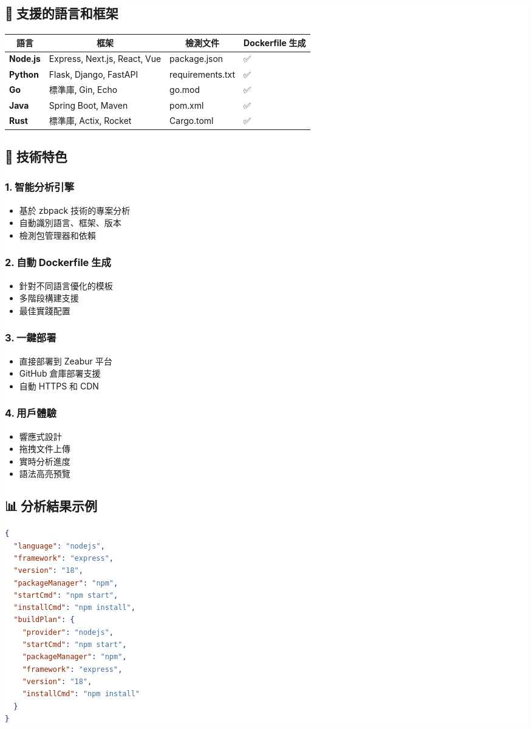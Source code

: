 ## 🚀 支援的語言和框架

| 語言 | 框架 | 檢測文件 | Dockerfile 生成 |
|------|------|----------|----------------|
| **Node.js** | Express, Next.js, React, Vue | package.json | ✅ |
| **Python** | Flask, Django, FastAPI | requirements.txt | ✅ |
| **Go** | 標準庫, Gin, Echo | go.mod | ✅ |
| **Java** | Spring Boot, Maven | pom.xml | ✅ |
| **Rust** | 標準庫, Actix, Rocket | Cargo.toml | ✅ |

## 🔧 技術特色

### 1. 智能分析引擎
- 基於 zbpack 技術的專案分析
- 自動識別語言、框架、版本
- 檢測包管理器和依賴

### 2. 自動 Dockerfile 生成
- 針對不同語言優化的模板
- 多階段構建支援
- 最佳實踐配置

### 3. 一鍵部署
- 直接部署到 Zeabur 平台
- GitHub 倉庫部署支援
- 自動 HTTPS 和 CDN

### 4. 用戶體驗
- 響應式設計
- 拖拽文件上傳
- 實時分析進度
- 語法高亮預覽

## 📊 分析結果示例

```json
{
  "language": "nodejs",
  "framework": "express",
  "version": "18",
  "packageManager": "npm",
  "startCmd": "npm start",
  "installCmd": "npm install",
  "buildPlan": {
    "provider": "nodejs",
    "startCmd": "npm start",
    "packageManager": "npm",
    "framework": "express",
    "version": "18",
    "installCmd": "npm install"
  }
}
```
